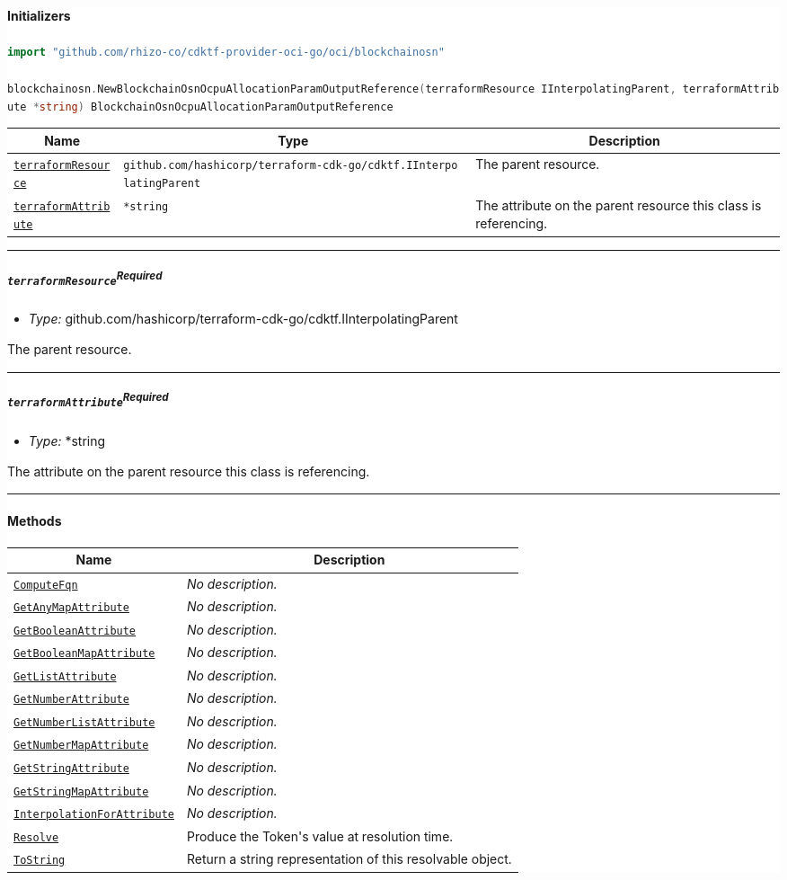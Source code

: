 #### Initializers <a name="Initializers" id="rhizo-co-terraform-provider-oci.blockchainOsn.BlockchainOsnOcpuAllocationParamOutputReference.Initializer"></a>

```go
import "github.com/rhizo-co/cdktf-provider-oci-go/oci/blockchainosn"

blockchainosn.NewBlockchainOsnOcpuAllocationParamOutputReference(terraformResource IInterpolatingParent, terraformAttribute *string) BlockchainOsnOcpuAllocationParamOutputReference
```

| **Name** | **Type** | **Description** |
| --- | --- | --- |
| <code><a href="#rhizo-co-terraform-provider-oci.blockchainOsn.BlockchainOsnOcpuAllocationParamOutputReference.Initializer.parameter.terraformResource">terraformResource</a></code> | <code>github.com/hashicorp/terraform-cdk-go/cdktf.IInterpolatingParent</code> | The parent resource. |
| <code><a href="#rhizo-co-terraform-provider-oci.blockchainOsn.BlockchainOsnOcpuAllocationParamOutputReference.Initializer.parameter.terraformAttribute">terraformAttribute</a></code> | <code>*string</code> | The attribute on the parent resource this class is referencing. |

---

##### `terraformResource`<sup>Required</sup> <a name="terraformResource" id="rhizo-co-terraform-provider-oci.blockchainOsn.BlockchainOsnOcpuAllocationParamOutputReference.Initializer.parameter.terraformResource"></a>

- *Type:* github.com/hashicorp/terraform-cdk-go/cdktf.IInterpolatingParent

The parent resource.

---

##### `terraformAttribute`<sup>Required</sup> <a name="terraformAttribute" id="rhizo-co-terraform-provider-oci.blockchainOsn.BlockchainOsnOcpuAllocationParamOutputReference.Initializer.parameter.terraformAttribute"></a>

- *Type:* *string

The attribute on the parent resource this class is referencing.

---

#### Methods <a name="Methods" id="Methods"></a>

| **Name** | **Description** |
| --- | --- |
| <code><a href="#rhizo-co-terraform-provider-oci.blockchainOsn.BlockchainOsnOcpuAllocationParamOutputReference.computeFqn">ComputeFqn</a></code> | *No description.* |
| <code><a href="#rhizo-co-terraform-provider-oci.blockchainOsn.BlockchainOsnOcpuAllocationParamOutputReference.getAnyMapAttribute">GetAnyMapAttribute</a></code> | *No description.* |
| <code><a href="#rhizo-co-terraform-provider-oci.blockchainOsn.BlockchainOsnOcpuAllocationParamOutputReference.getBooleanAttribute">GetBooleanAttribute</a></code> | *No description.* |
| <code><a href="#rhizo-co-terraform-provider-oci.blockchainOsn.BlockchainOsnOcpuAllocationParamOutputReference.getBooleanMapAttribute">GetBooleanMapAttribute</a></code> | *No description.* |
| <code><a href="#rhizo-co-terraform-provider-oci.blockchainOsn.BlockchainOsnOcpuAllocationParamOutputReference.getListAttribute">GetListAttribute</a></code> | *No description.* |
| <code><a href="#rhizo-co-terraform-provider-oci.blockchainOsn.BlockchainOsnOcpuAllocationParamOutputReference.getNumberAttribute">GetNumberAttribute</a></code> | *No description.* |
| <code><a href="#rhizo-co-terraform-provider-oci.blockchainOsn.BlockchainOsnOcpuAllocationParamOutputReference.getNumberListAttribute">GetNumberListAttribute</a></code> | *No description.* |
| <code><a href="#rhizo-co-terraform-provider-oci.blockchainOsn.BlockchainOsnOcpuAllocationParamOutputReference.getNumberMapAttribute">GetNumberMapAttribute</a></code> | *No description.* |
| <code><a href="#rhizo-co-terraform-provider-oci.blockchainOsn.BlockchainOsnOcpuAllocationParamOutputReference.getStringAttribute">GetStringAttribute</a></code> | *No description.* |
| <code><a href="#rhizo-co-terraform-provider-oci.blockchainOsn.BlockchainOsnOcpuAllocationParamOutputReference.getStringMapAttribute">GetStringMapAttribute</a></code> | *No description.* |
| <code><a href="#rhizo-co-terraform-provider-oci.blockchainOsn.BlockchainOsnOcpuAllocationParamOutputReference.interpolationForAttribute">InterpolationForAttribute</a></code> | *No description.* |
| <code><a href="#rhizo-co-terraform-provider-oci.blockchainOsn.BlockchainOsnOcpuAllocationParamOutputReference.resolve">Resolve</a></code> | Produce the Token's value at resolution time. |
| <code><a href="#rhizo-co-terraform-provider-oci.blockchainOsn.BlockchainOsnOcpuAllocationParamOutputReference.toString">ToString</a></code> | Return a string representation of this resolvable object. |
